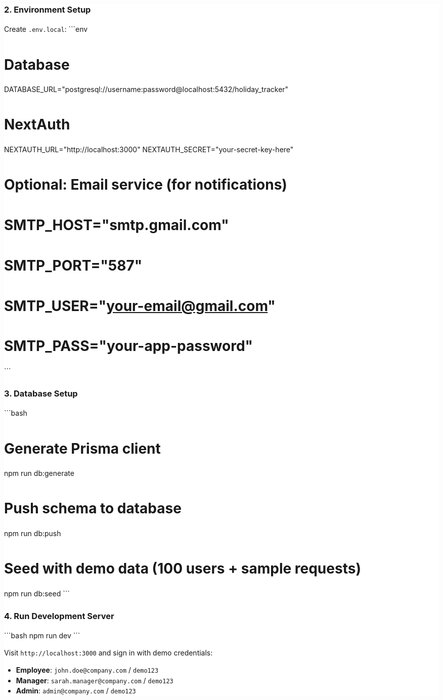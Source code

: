 ### 2. Environment Setup
Create `.env.local`:
\`\`\`env
# Database
DATABASE_URL="postgresql://username:password@localhost:5432/holiday_tracker"

# NextAuth
NEXTAUTH_URL="http://localhost:3000"
NEXTAUTH_SECRET="your-secret-key-here"

# Optional: Email service (for notifications)
# SMTP_HOST="smtp.gmail.com"
# SMTP_PORT="587"
# SMTP_USER="your-email@gmail.com"
# SMTP_PASS="your-app-password"
\`\`\`

### 3. Database Setup
\`\`\`bash
# Generate Prisma client
npm run db:generate

# Push schema to database
npm run db:push

# Seed with demo data (100 users + sample requests)
npm run db:seed
\`\`\`

### 4. Run Development Server
\`\`\`bash
npm run dev
\`\`\`

Visit `http://localhost:3000` and sign in with demo credentials:
- **Employee**: `john.doe@company.com` / `demo123`
- **Manager**: `sarah.manager@company.com` / `demo123`  
- **Admin**: `admin@company.com` / `demo123`
